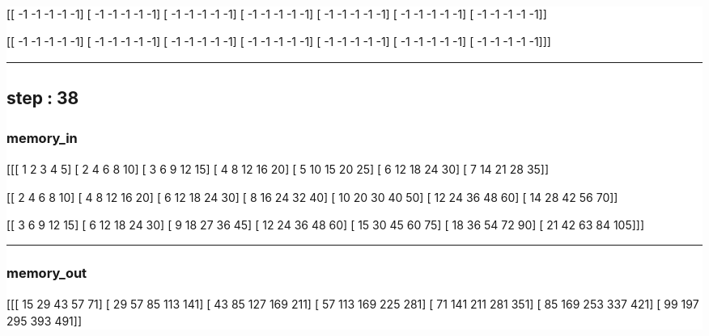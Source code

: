  [[ -1  -1  -1  -1  -1]
  [ -1  -1  -1  -1  -1]
  [ -1  -1  -1  -1  -1]
  [ -1  -1  -1  -1  -1]
  [ -1  -1  -1  -1  -1]
  [ -1  -1  -1  -1  -1]
  [ -1  -1  -1  -1  -1]]

 [[ -1  -1  -1  -1  -1]
  [ -1  -1  -1  -1  -1]
  [ -1  -1  -1  -1  -1]
  [ -1  -1  -1  -1  -1]
  [ -1  -1  -1  -1  -1]
  [ -1  -1  -1  -1  -1]
  [ -1  -1  -1  -1  -1]]]

***

## step : 38

### memory_in

[[[  1   2   3   4   5]
  [  2   4   6   8  10]
  [  3   6   9  12  15]
  [  4   8  12  16  20]
  [  5  10  15  20  25]
  [  6  12  18  24  30]
  [  7  14  21  28  35]]

 [[  2   4   6   8  10]
  [  4   8  12  16  20]
  [  6  12  18  24  30]
  [  8  16  24  32  40]
  [ 10  20  30  40  50]
  [ 12  24  36  48  60]
  [ 14  28  42  56  70]]

 [[  3   6   9  12  15]
  [  6  12  18  24  30]
  [  9  18  27  36  45]
  [ 12  24  36  48  60]
  [ 15  30  45  60  75]
  [ 18  36  54  72  90]
  [ 21  42  63  84 105]]]

***

### memory_out

[[[ 15  29  43  57  71]
  [ 29  57  85 113 141]
  [ 43  85 127 169 211]
  [ 57 113 169 225 281]
  [ 71 141 211 281 351]
  [ 85 169 253 337 421]
  [ 99 197 295 393 491]]
